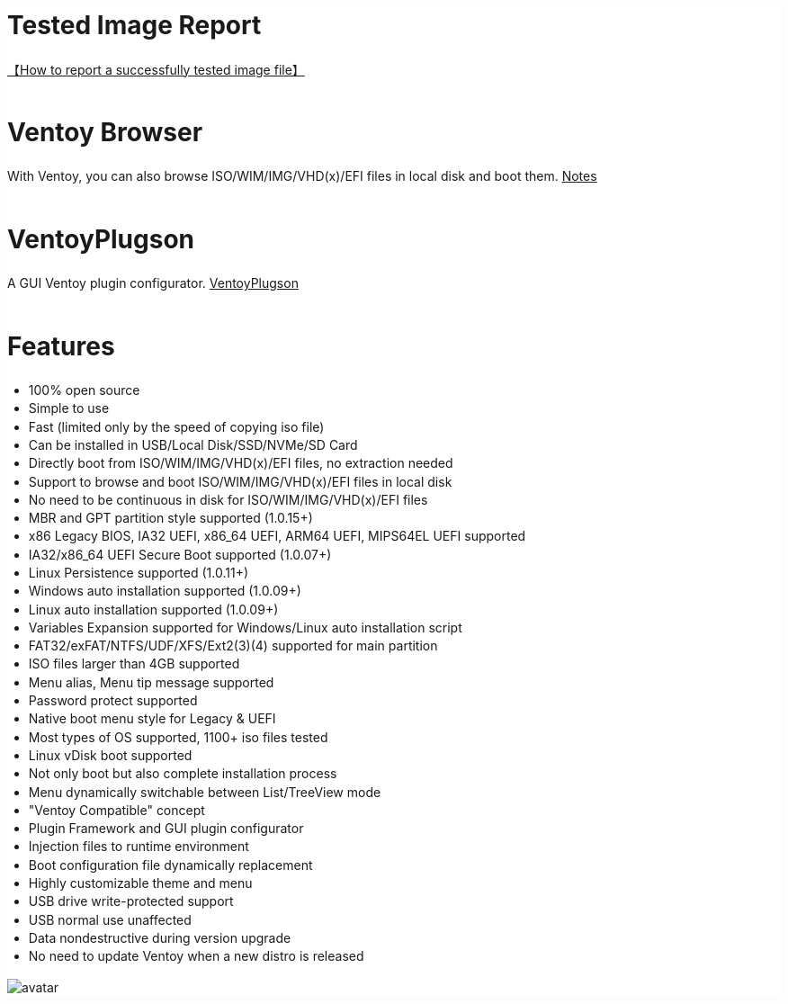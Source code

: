 
# Tested Image Report
[【How to report a successfully tested image file】](https://github.com/ventoy/Ventoy/issues/1195)

# Ventoy Browser
With Ventoy, you can also browse ISO/WIM/IMG/VHD(x)/EFI files in local disk and boot them. [Notes](https://www.ventoy.net/en/doc_browser.html)
  
# VentoyPlugson
A GUI Ventoy plugin configurator. [VentoyPlugson](https://www.ventoy.net/en/plugin_plugson.html)

# Features
* 100% open source
* Simple to use
* Fast (limited only by the speed of copying iso file)
* Can be installed in USB/Local Disk/SSD/NVMe/SD Card
* Directly boot from ISO/WIM/IMG/VHD(x)/EFI files, no extraction needed
* Support to browse and boot ISO/WIM/IMG/VHD(x)/EFI files in local disk
* No need to be continuous in disk for ISO/WIM/IMG/VHD(x)/EFI files
* MBR and GPT partition style supported (1.0.15+)
* x86 Legacy BIOS, IA32 UEFI, x86_64 UEFI, ARM64 UEFI, MIPS64EL UEFI supported
* IA32/x86_64 UEFI Secure Boot supported (1.0.07+)
* Linux Persistence supported (1.0.11+)
* Windows auto installation supported (1.0.09+)
* Linux auto installation supported (1.0.09+)
* Variables Expansion supported for Windows/Linux auto installation script
* FAT32/exFAT/NTFS/UDF/XFS/Ext2(3)(4) supported for main partition
* ISO files larger than 4GB supported
* Menu alias, Menu tip message supported
* Password protect supported
* Native boot menu style for Legacy & UEFI
* Most types of OS supported, 1100+ iso files tested
* Linux vDisk boot supported
* Not only boot but also complete installation process
* Menu dynamically switchable between List/TreeView mode
* "Ventoy Compatible" concept
* Plugin Framework and GUI plugin configurator
* Injection files to runtime environment
* Boot configuration file dynamically replacement
* Highly customizable theme and menu
* USB drive write-protected support
* USB normal use unaffected
* Data nondestructive during version upgrade
* No need to update Ventoy when a new distro is released

![avatar](https://www.ventoy.net/static/img/screen/screen_uefi.png)
